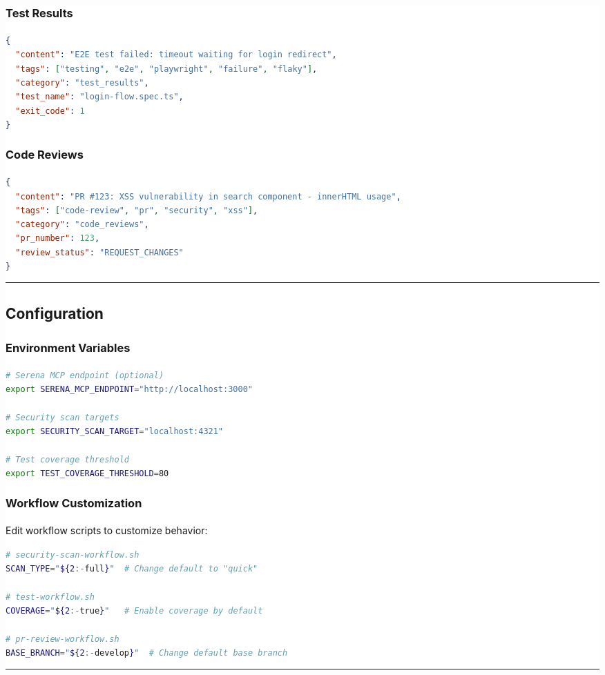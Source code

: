 ### Test Results

```json
{
  "content": "E2E test failed: timeout waiting for login redirect",
  "tags": ["testing", "e2e", "playwright", "failure", "flaky"],
  "category": "test_results",
  "test_name": "login-flow.spec.ts",
  "exit_code": 1
}
```

### Code Reviews

```json
{
  "content": "PR #123: XSS vulnerability in search component - innerHTML usage",
  "tags": ["code-review", "pr", "security", "xss"],
  "category": "code_reviews",
  "pr_number": 123,
  "review_status": "REQUEST_CHANGES"
}
```

---

## Configuration

### Environment Variables

```bash
# Serena MCP endpoint (optional)
export SERENA_MCP_ENDPOINT="http://localhost:3000"

# Security scan targets
export SECURITY_SCAN_TARGET="localhost:4321"

# Test coverage threshold
export TEST_COVERAGE_THRESHOLD=80
```

### Workflow Customization

Edit workflow scripts to customize behavior:

```bash
# security-scan-workflow.sh
SCAN_TYPE="${2:-full}"  # Change default to "quick"

# test-workflow.sh
COVERAGE="${2:-true}"   # Enable coverage by default

# pr-review-workflow.sh
BASE_BRANCH="${2:-develop}"  # Change default base branch
```

---